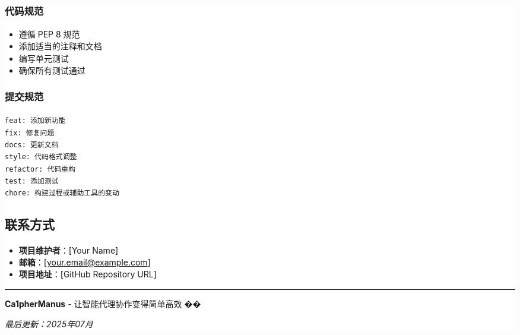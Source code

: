 ### 代码规范
- 遵循 PEP 8 规范
- 添加适当的注释和文档
- 编写单元测试
- 确保所有测试通过

### 提交规范
```
feat: 添加新功能
fix: 修复问题
docs: 更新文档
style: 代码格式调整
refactor: 代码重构
test: 添加测试
chore: 构建过程或辅助工具的变动
```

## 联系方式

- **项目维护者**：[Your Name]
- **邮箱**：[your.email@example.com]
- **项目地址**：[GitHub Repository URL]

---

**Ca1pherManus** - 让智能代理协作变得简单高效 ��

*最后更新：2025年07月* 